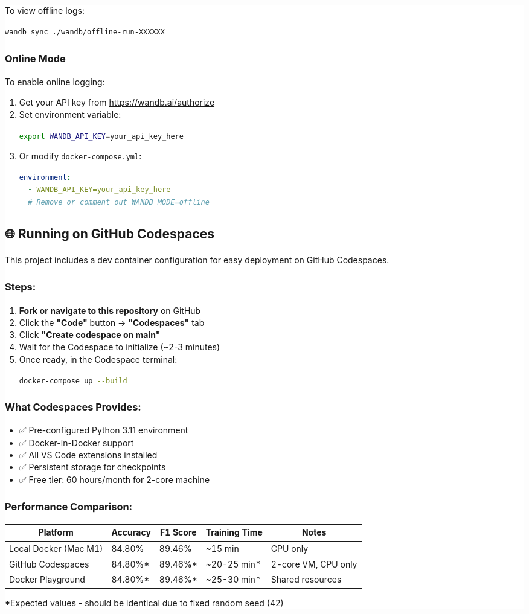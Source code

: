 To view offline logs:
```bash
wandb sync ./wandb/offline-run-XXXXXX
```

### Online Mode

To enable online logging:

1. Get your API key from https://wandb.ai/authorize
2. Set environment variable:
   ```bash
   export WANDB_API_KEY=your_api_key_here
   ```
3. Or modify `docker-compose.yml`:
   ```yaml
   environment:
     - WANDB_API_KEY=your_api_key_here
     # Remove or comment out WANDB_MODE=offline
   ```

## 🌐 Running on GitHub Codespaces

This project includes a dev container configuration for easy deployment on GitHub Codespaces.

### Steps:

1. **Fork or navigate to this repository** on GitHub
2. Click the **"Code"** button → **"Codespaces"** tab
3. Click **"Create codespace on main"**
4. Wait for the Codespace to initialize (~2-3 minutes)
5. Once ready, in the Codespace terminal:
   ```bash
   docker-compose up --build
   ```

### What Codespaces Provides:
- ✅ Pre-configured Python 3.11 environment
- ✅ Docker-in-Docker support
- ✅ All VS Code extensions installed
- ✅ Persistent storage for checkpoints
- ✅ Free tier: 60 hours/month for 2-core machine

### Performance Comparison:

| Platform | Accuracy | F1 Score | Training Time | Notes |
|----------|----------|----------|---------------|-------|
| Local Docker (Mac M1) | 84.80% | 89.46% | ~15 min | CPU only |
| GitHub Codespaces | 84.80%* | 89.46%* | ~20-25 min* | 2-core VM, CPU only |
| Docker Playground | 84.80%* | 89.46%* | ~25-30 min* | Shared resources |

*Expected values - should be identical due to fixed random seed (42)

